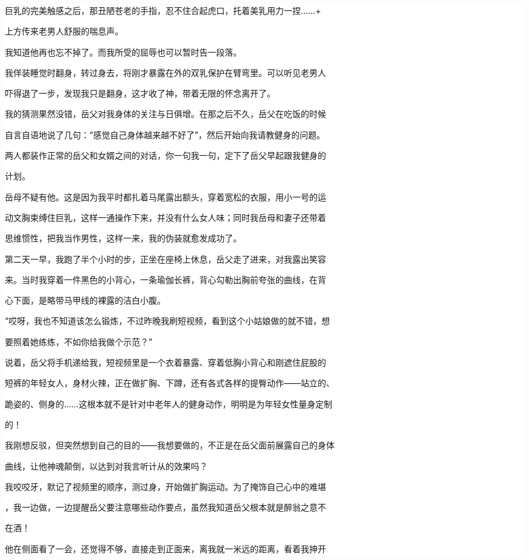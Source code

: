 巨乳的完美触感之后，那丑陋苍老的手指，忍不住合起虎口，托着美乳用力一捏……+



上方传来老男人舒服的喘息声。



我知道他再也忘不掉了。而我所受的屈辱也可以暂时告一段落。

我佯装睡觉时翻身，转过身去，将刚才暴露在外的双乳保护在臂弯里。可以听见老男人

吓得退了一步，发现我只是翻身，这才收了神，带着无限的怀念离开了。





我的猜测果然没错，岳父对我身体的关注与日俱增。在那之后不久，岳父在吃饭的时候

自言自语地说了几句：“感觉自己身体越来越不好了”，然后开始向我请教健身的问题。

两人都装作正常的岳父和女婿之间的对话，你一句我一句，定下了岳父早起跟我健身的

计划。



岳母不疑有他。这是因为我平时都扎着马尾露出额头，穿着宽松的衣服，用小一号的运

动文胸束缚住巨乳，这样一通操作下来，并没有什么女人味；同时我岳母和妻子还带着

思维惯性，把我当作男性，这样一来，我的伪装就愈发成功了。



第二天一早，我跑了半个小时的步，正坐在座椅上休息，岳父走了进来，对我露出笑容

来。当时我穿着一件黑色的小背心，一条瑜伽长裤，背心勾勒出胸前夸张的曲线，在背

心下面，是略带马甲线的裸露的洁白小腹。

“哎呀，我也不知道该怎么锻炼，不过昨晚我刷短视频，看到这个小姑娘做的就不错，想

要照着她练练，不如你给我做个示范？”

说着，岳父将手机递给我，短视频里是一个衣着暴露、穿着低胸小背心和刚遮住屁股的

短裤的年轻女人，身材火辣，正在做扩胸、下蹲，还有各式各样的提臀动作——站立的、

跪姿的、侧身的……这根本就不是针对中老年人的健身动作，明明是为年轻女性量身定制

的！



我刚想反驳，但突然想到自己的目的——我想要做的，不正是在岳父面前展露自己的身体

曲线，让他神魂颠倒，以达到对我言听计从的效果吗？



我咬咬牙，默记了视频里的顺序，测过身，开始做扩胸运动。为了掩饰自己心中的难堪

，我一边做，一边提醒岳父要注意哪些动作要点，虽然我知道岳父根本就是醉翁之意不

在酒！

他在侧面看了一会，还觉得不够，直接走到正面来，离我就一米远的距离，看着我抻开
